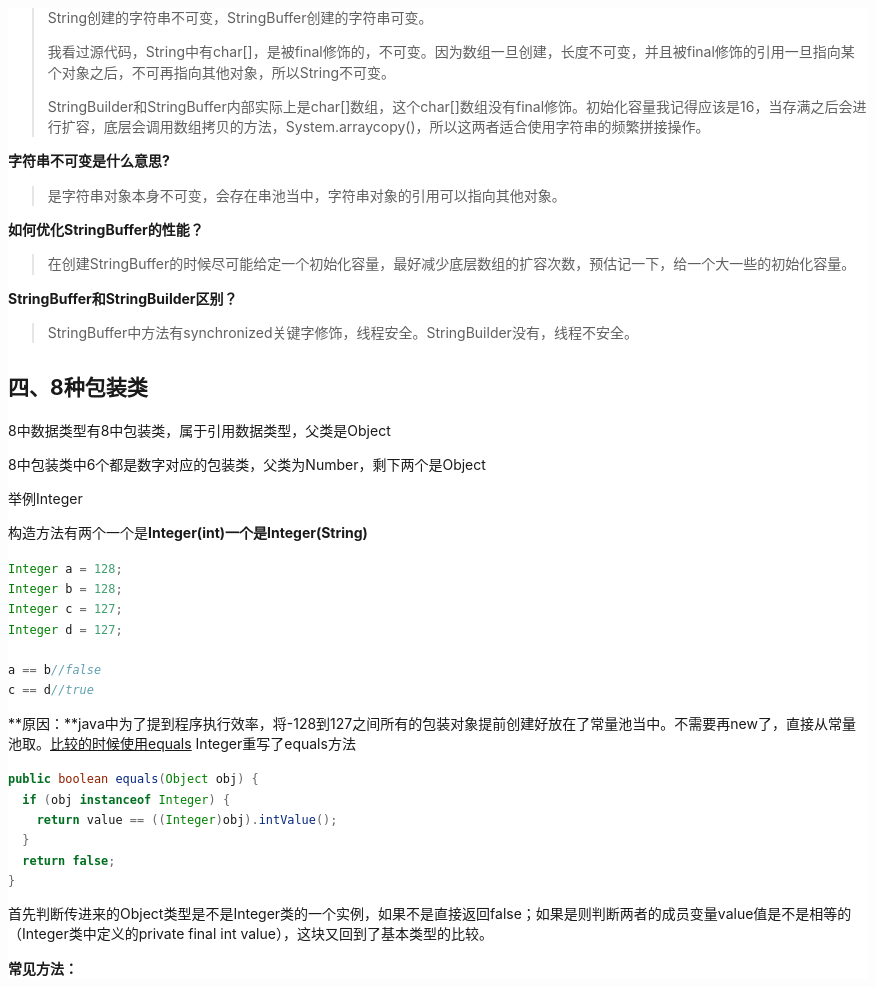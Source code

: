 > String创建的字符串不可变，StringBuffer创建的字符串可变。
>
> 我看过源代码，String中有char[]，是被final修饰的，不可变。因为数组一旦创建，长度不可变，并且被final修饰的引用一旦指向某个对象之后，不可再指向其他对象，所以String不可变。
>
> StringBuilder和StringBuffer内部实际上是char[]数组，这个char[]数组没有final修饰。初始化容量我记得应该是16，当存满之后会进行扩容，底层会调用数组拷贝的方法，System.arraycopy()，所以这两者适合使用字符串的频繁拼接操作。

**字符串不可变是什么意思?**

> 是字符串对象本身不可变，会存在串池当中，字符串对象的引用可以指向其他对象。

**如何优化StringBuffer的性能？**

> 在创建StringBuffer的时候尽可能给定一个初始化容量，最好减少底层数组的扩容次数，预估记一下，给一个大一些的初始化容量。

**StringBuffer和StringBuilder区别？**

> StringBuffer中方法有synchronized关键字修饰，线程安全。StringBuilder没有，线程不安全。

## 四、8种包装类

8中数据类型有8中包装类，属于引用数据类型，父类是Object

8中包装类中6个都是数字对应的包装类，父类为Number，剩下两个是Object

举例Integer

构造方法有两个一个是**Integer(int)**一个是**Integer(String)**

```java
Integer a = 128;
Integer b = 128;
Integer c = 127;
Integer d = 127;

a == b//false
c == d//true
```

**原因：**java中为了提到程序执行效率，将-128到127之间所有的包装对象提前创建好放在了常量池当中。不需要再new了，直接从常量池取。[比较的时候使用equals](https://www.jianshu.com/p/9cb9c61b0986)  Integer重写了equals方法

```java
public boolean equals(Object obj) {
  if (obj instanceof Integer) {
    return value == ((Integer)obj).intValue();
  }
  return false;
}
```

首先判断传进来的Object类型是不是Integer类的一个实例，如果不是直接返回false；如果是则判断两者的成员变量value值是不是相等的（Integer类中定义的private final int value），这块又回到了基本类型的比较。



**常见方法：**

